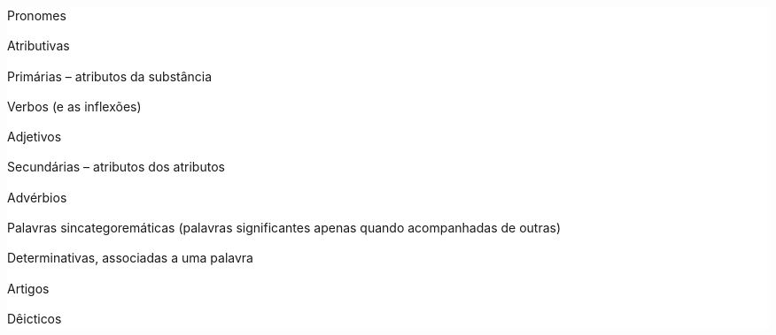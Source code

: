 
Pronomes

</div>
<div class="class_s8z">


Atributivas

</div>
<div class="class_scx">


Primárias – atributos da substância

</div>
<div class="class_scx">


Verbos (e as inflexões)

</div>
<div class="class_s16">


Adjetivos

</div>
<div class="class_scx">


Secundárias – atributos dos atributos

</div>
<div class="class_s16">


Advérbios

</div>
<div class="class_s12a">


Palavras sincategoremáticas (palavras significantes apenas quando acompanhadas de outras)

</div>
<div class="class_scx">


Determinativas, associadas a uma palavra

</div>
<div class="class_scx">


Artigos

</div>
<div class="class_s16">


Dêicticos

</div>
<div class="class_scx">
